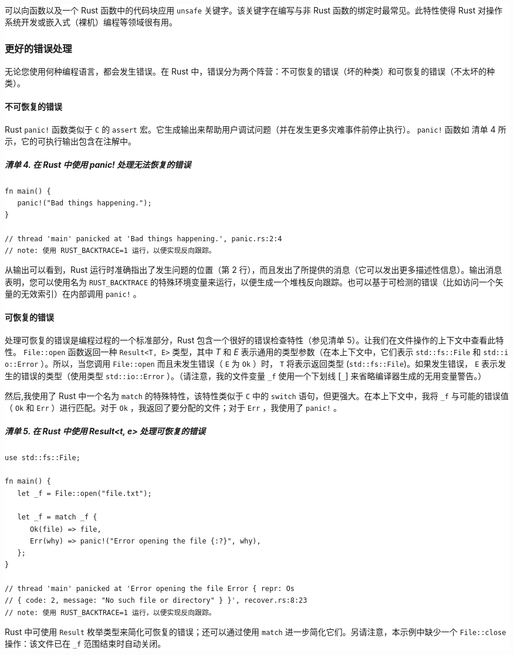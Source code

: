 可以向函数以及一个 Rust 函数中的代码块应用 `unsafe` 关键字。该关键字在编写与非 Rust 函数的绑定时最常见。此特性使得 Rust 对操作系统开发或嵌入式（裸机）编程等领域很有用。

### 更好的错误处理

无论您使用何种编程语言，都会发生错误。在 Rust 中，错误分为两个阵营：不可恢复的错误（坏的种类）和可恢复的错误（不太坏的种类）。

#### 不可恢复的错误

Rust `panic!` 函数类似于 `C` 的 `assert` 宏。它生成输出来帮助用户调试问题（并在发生更多灾难事件前停止执行）。 `panic!` 函数如 清单 4 所示，它的可执行输出包含在注解中。

##### 清单 4\. 在 Rust 中使用 panic! 处理无法恢复的错误

```
fn main() {
   panic!("Bad things happening.");
}

// thread 'main' panicked at 'Bad things happening.', panic.rs:2:4
// note: 使用 RUST_BACKTRACE=1 运行，以便实现反向跟踪。 
```

从输出可以看到，Rust 运行时准确指出了发生问题的位置（第 2 行），而且发出了所提供的消息（它可以发出更多描述性信息）。输出消息表明，您可以使用名为 `RUST_BACKTRACE` 的特殊环境变量来运行，以便生成一个堆栈反向跟踪。也可以基于可检测的错误（比如访问一个矢量的无效索引）在内部调用 `panic!` 。

#### 可恢复的错误

处理可恢复的错误是编程过程的一个标准部分，Rust 包含一个很好的错误检查特性（参见清单 5）。让我们在文件操作的上下文中查看此特性。 `File::open` 函数返回一种 `Result<T, E>` 类型，其中 *T* 和 *E* 表示通用的类型参数（在本上下文中，它们表示 `std::fs::File` 和 `std::io::Error` ）。所以，当您调用 `File::open` 而且未发生错误（ `E` 为 `Ok` ）时， `T` 将表示返回类型 (`std::fs::File`)。如果发生错误， `E` 表示发生的错误的类型（使用类型 `std::io::Error` ）。（请注意，我的文件变量 `_f` 使用一个下划线 [`_`] 来省略编译器生成的无用变量警告。）

然后,我使用了 Rust 中一个名为 `match` 的特殊特性，该特性类似于 `C` 中的 `switch` 语句，但更强大。在本上下文中，我将 `_f` 与可能的错误值（ `Ok` 和 `Err` ）进行匹配。对于 `Ok` ，我返回了要分配的文件；对于 `Err` ，我使用了 `panic!` 。

##### 清单 5\. 在 Rust 中使用 Result<t, e> 处理可恢复的错误

```
use std::fs::File;

fn main() {
   let _f = File::open("file.txt");

   let _f = match _f {
      Ok(file) => file,
      Err(why) => panic!("Error opening the file {:?}", why),
   };
}

// thread 'main' panicked at 'Error opening the file Error { repr: Os
// { code: 2, message: "No such file or directory" } }', recover.rs:8:23
// note: 使用 RUST_BACKTRACE=1 运行，以便实现反向跟踪。 
```

Rust 中可使用 `Result` 枚举类型来简化可恢复的错误；还可以通过使用 `match` 进一步简化它们。另请注意，本示例中缺少一个 `File::close` 操作：该文件已在 `_f` 范围结束时自动关闭。
